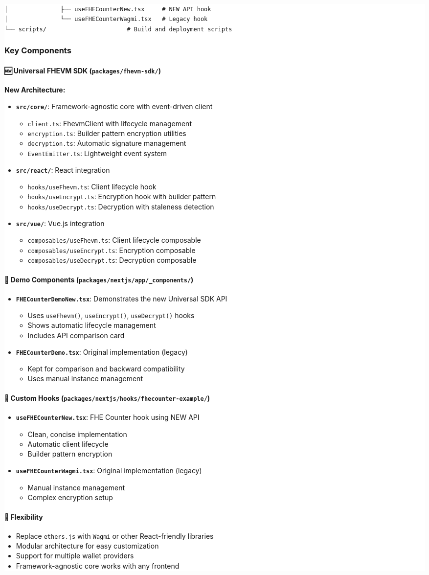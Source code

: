 ```
│               ├── useFHECounterNew.tsx     # NEW API hook
│               └── useFHECounterWagmi.tsx   # Legacy hook
└── scripts/                       # Build and deployment scripts
```

### Key Components

#### 🆕 Universal FHEVM SDK (`packages/fhevm-sdk/`)

**New Architecture:**
- **`src/core/`**: Framework-agnostic core with event-driven client
  - `client.ts`: FhevmClient with lifecycle management
  - `encryption.ts`: Builder pattern encryption utilities
  - `decryption.ts`: Automatic signature management
  - `EventEmitter.ts`: Lightweight event system

- **`src/react/`**: React integration
  - `hooks/useFhevm.ts`: Client lifecycle hook
  - `hooks/useEncrypt.ts`: Encryption hook with builder pattern
  - `hooks/useDecrypt.ts`: Decryption with staleness detection

- **`src/vue/`**: Vue.js integration
  - `composables/useFhevm.ts`: Client lifecycle composable
  - `composables/useEncrypt.ts`: Encryption composable
  - `composables/useDecrypt.ts`: Decryption composable

#### 🔗 Demo Components (`packages/nextjs/app/_components/`)

- **`FHECounterDemoNew.tsx`**: Demonstrates the new Universal SDK API
  - Uses `useFhevm()`, `useEncrypt()`, `useDecrypt()` hooks
  - Shows automatic lifecycle management
  - Includes API comparison card

- **`FHECounterDemo.tsx`**: Original implementation (legacy)
  - Kept for comparison and backward compatibility
  - Uses manual instance management

#### 🎣 Custom Hooks (`packages/nextjs/hooks/fhecounter-example/`)

- **`useFHECounterNew.tsx`**: FHE Counter hook using NEW API
  - Clean, concise implementation
  - Automatic client lifecycle
  - Builder pattern encryption

- **`useFHECounterWagmi.tsx`**: Original implementation (legacy)
  - Manual instance management
  - Complex encryption setup

#### 🔧 Flexibility

- Replace `ethers.js` with `Wagmi` or other React-friendly libraries
- Modular architecture for easy customization
- Support for multiple wallet providers
- Framework-agnostic core works with any frontend
